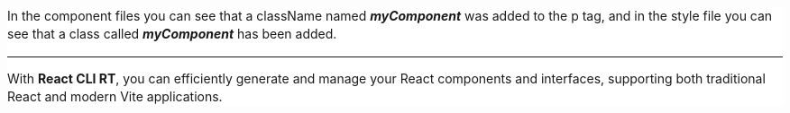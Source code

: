 In the component files you can see that a className named **_myComponent_** was added to the p tag, and in the style file you can see that a class called **_myComponent_** has been added.



---

With **React CLI RT**, you can efficiently generate and manage your React components and interfaces, supporting both traditional React and modern Vite applications.
